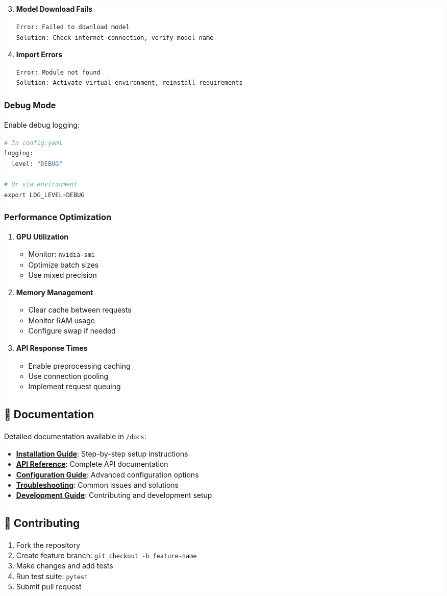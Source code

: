 3. **Model Download Fails**
   ```
   Error: Failed to download model
   Solution: Check internet connection, verify model name
   ```

4. **Import Errors**
   ```
   Error: Module not found
   Solution: Activate virtual environment, reinstall requirements
   ```

### Debug Mode

Enable debug logging:
```python
# In config.yaml
logging:
  level: "DEBUG"

# Or via environment
export LOG_LEVEL=DEBUG
```

### Performance Optimization

1. **GPU Utilization**
   - Monitor: `nvidia-smi`
   - Optimize batch sizes
   - Use mixed precision

2. **Memory Management**
   - Clear cache between requests
   - Monitor RAM usage
   - Configure swap if needed

3. **API Response Times**
   - Enable preprocessing caching
   - Use connection pooling
   - Implement request queuing

## 📖 Documentation

Detailed documentation available in `/docs`:

- **[Installation Guide](docs/installation.md)**: Step-by-step setup instructions
- **[API Reference](docs/api.md)**: Complete API documentation
- **[Configuration Guide](docs/configuration.md)**: Advanced configuration options
- **[Troubleshooting](docs/troubleshooting.md)**: Common issues and solutions
- **[Development Guide](docs/development.md)**: Contributing and development setup

## 🤝 Contributing

1. Fork the repository
2. Create feature branch: `git checkout -b feature-name`
3. Make changes and add tests
4. Run test suite: `pytest`
5. Submit pull request

